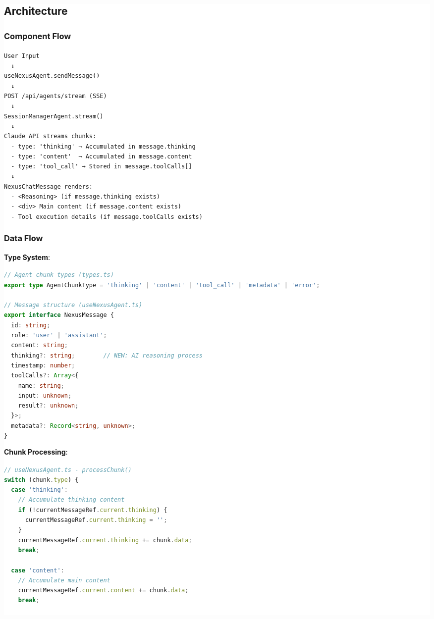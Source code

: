 ## Architecture

### Component Flow

```
User Input
  ↓
useNexusAgent.sendMessage()
  ↓
POST /api/agents/stream (SSE)
  ↓
SessionManagerAgent.stream()
  ↓
Claude API streams chunks:
  - type: 'thinking' → Accumulated in message.thinking
  - type: 'content'  → Accumulated in message.content
  - type: 'tool_call' → Stored in message.toolCalls[]
  ↓
NexusChatMessage renders:
  - <Reasoning> (if message.thinking exists)
  - <div> Main content (if message.content exists)
  - Tool execution details (if message.toolCalls exists)
```

### Data Flow

**Type System**:
```typescript
// Agent chunk types (types.ts)
export type AgentChunkType = 'thinking' | 'content' | 'tool_call' | 'metadata' | 'error';

// Message structure (useNexusAgent.ts)
export interface NexusMessage {
  id: string;
  role: 'user' | 'assistant';
  content: string;
  thinking?: string;        // NEW: AI reasoning process
  timestamp: number;
  toolCalls?: Array<{
    name: string;
    input: unknown;
    result?: unknown;
  }>;
  metadata?: Record<string, unknown>;
}
```

**Chunk Processing**:
```typescript
// useNexusAgent.ts - processChunk()
switch (chunk.type) {
  case 'thinking':
    // Accumulate thinking content
    if (!currentMessageRef.current.thinking) {
      currentMessageRef.current.thinking = '';
    }
    currentMessageRef.current.thinking += chunk.data;
    break;
    
  case 'content':
    // Accumulate main content
    currentMessageRef.current.content += chunk.data;
    break;
    
```
